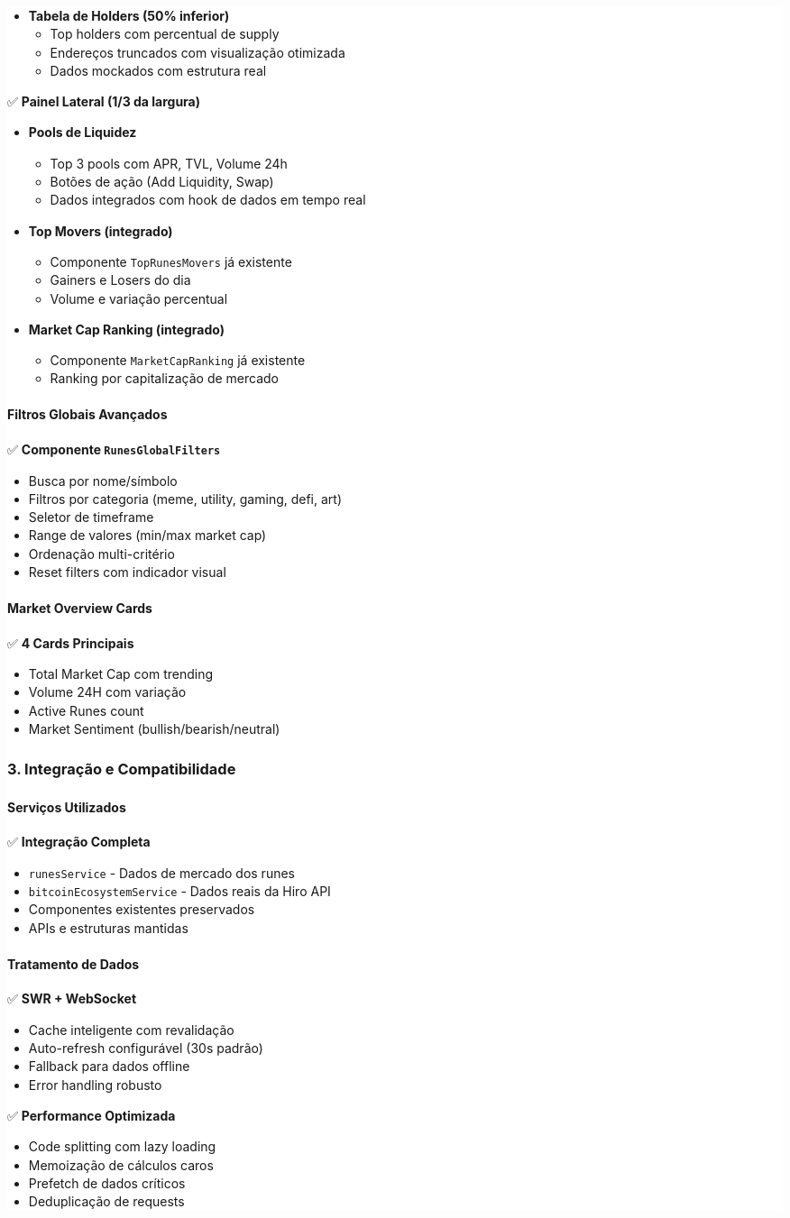 - **Tabela de Holders (50% inferior)**
  - Top holders com percentual de supply
  - Endereços truncados com visualização otimizada
  - Dados mockados com estrutura real

✅ **Painel Lateral (1/3 da largura)**
- **Pools de Liquidez**
  - Top 3 pools com APR, TVL, Volume 24h
  - Botões de ação (Add Liquidity, Swap)
  - Dados integrados com hook de dados em tempo real

- **Top Movers (integrado)**
  - Componente `TopRunesMovers` já existente
  - Gainers e Losers do dia
  - Volume e variação percentual

- **Market Cap Ranking (integrado)**
  - Componente `MarketCapRanking` já existente
  - Ranking por capitalização de mercado

#### **Filtros Globais Avançados**
✅ **Componente `RunesGlobalFilters`**
- Busca por nome/símbolo
- Filtros por categoria (meme, utility, gaming, defi, art)
- Seletor de timeframe
- Range de valores (min/max market cap)
- Ordenação multi-critério
- Reset filters com indicador visual

#### **Market Overview Cards**
✅ **4 Cards Principais**
- Total Market Cap com trending
- Volume 24H com variação
- Active Runes count
- Market Sentiment (bullish/bearish/neutral)

### 3. Integração e Compatibilidade

#### **Serviços Utilizados**
✅ **Integração Completa**
- `runesService` - Dados de mercado dos runes
- `bitcoinEcosystemService` - Dados reais da Hiro API
- Componentes existentes preservados
- APIs e estruturas mantidas

#### **Tratamento de Dados**
✅ **SWR + WebSocket**
- Cache inteligente com revalidação
- Auto-refresh configurável (30s padrão)
- Fallback para dados offline
- Error handling robusto

✅ **Performance Optimizada**
- Code splitting com lazy loading
- Memoização de cálculos caros
- Prefetch de dados críticos
- Deduplicação de requests
